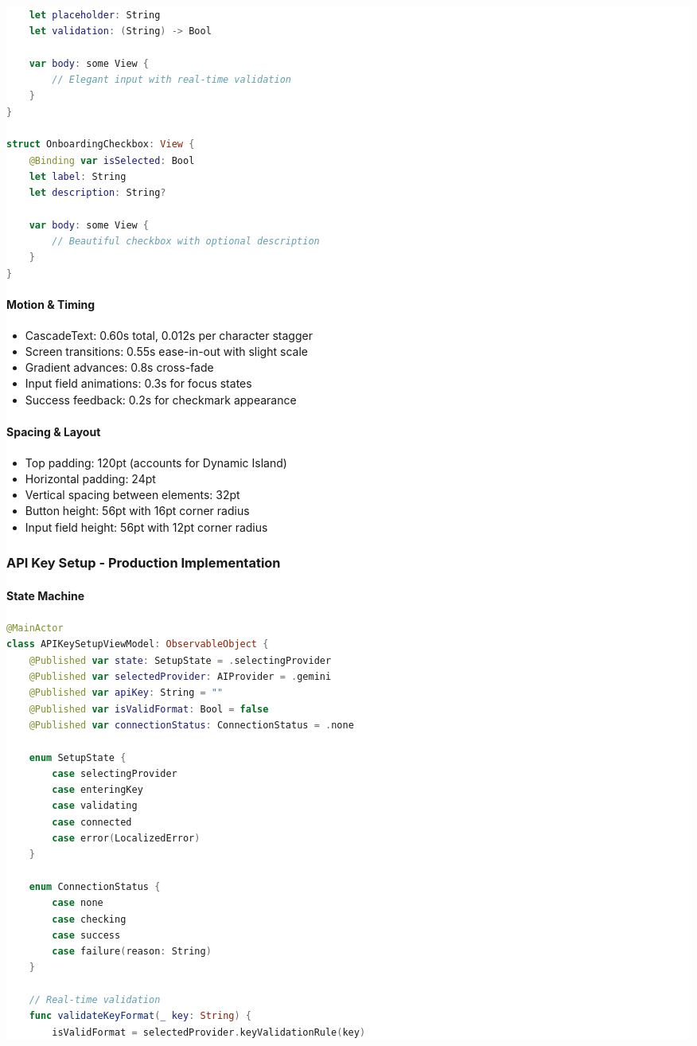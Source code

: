 ```swift
    let placeholder: String
    let validation: (String) -> Bool
    
    var body: some View {
        // Elegant input with real-time validation
    }
}

struct OnboardingCheckbox: View {
    @Binding var isSelected: Bool
    let label: String
    let description: String?
    
    var body: some View {
        // Beautiful checkbox with optional description
    }
}
```

#### Motion & Timing
- CascadeText: 0.60s total, 0.012s per character stagger
- Screen transitions: 0.55s ease-in-out with slight scale
- Gradient advances: 0.8s cross-fade
- Input field animations: 0.3s for focus states
- Success feedback: 0.2s for checkmark appearance

#### Spacing & Layout
- Top padding: 120pt (accounts for Dynamic Island)
- Horizontal padding: 24pt
- Vertical spacing between elements: 32pt
- Button height: 56pt with 16pt corner radius
- Input field height: 56pt with 12pt corner radius

### API Key Setup - Production Implementation

#### State Machine
```swift
@MainActor
class APIKeySetupViewModel: ObservableObject {
    @Published var state: SetupState = .selectingProvider
    @Published var selectedProvider: AIProvider = .gemini
    @Published var apiKey: String = ""
    @Published var isValidFormat: Bool = false
    @Published var connectionStatus: ConnectionStatus = .none
    
    enum SetupState {
        case selectingProvider
        case enteringKey
        case validating
        case connected
        case error(LocalizedError)
    }
    
    enum ConnectionStatus {
        case none
        case checking
        case success
        case failure(reason: String)
    }
    
    // Real-time validation
    func validateKeyFormat(_ key: String) {
        isValidFormat = selectedProvider.keyValidationRule(key)
```